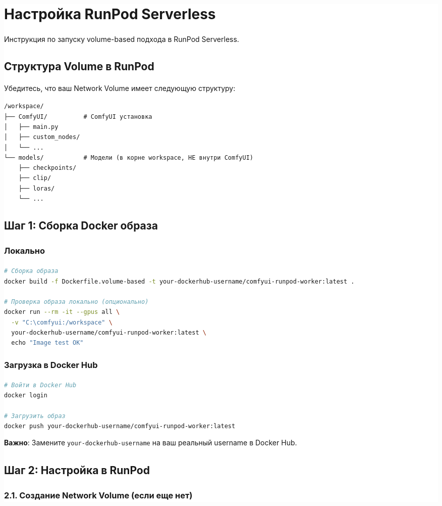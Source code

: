 # Настройка RunPod Serverless

Инструкция по запуску volume-based подхода в RunPod Serverless.

## Структура Volume в RunPod

Убедитесь, что ваш Network Volume имеет следующую структуру:
```
/workspace/
├── ComfyUI/          # ComfyUI установка
│   ├── main.py
│   ├── custom_nodes/
│   └── ...
└── models/           # Модели (в корне workspace, НЕ внутри ComfyUI)
    ├── checkpoints/
    ├── clip/
    ├── loras/
    └── ...
```

## Шаг 1: Сборка Docker образа

### Локально

```bash
# Сборка образа
docker build -f Dockerfile.volume-based -t your-dockerhub-username/comfyui-runpod-worker:latest .

# Проверка образа локально (опционально)
docker run --rm -it --gpus all \
  -v "C:\comfyui:/workspace" \
  your-dockerhub-username/comfyui-runpod-worker:latest \
  echo "Image test OK"
```

### Загрузка в Docker Hub

```bash
# Войти в Docker Hub
docker login

# Загрузить образ
docker push your-dockerhub-username/comfyui-runpod-worker:latest
```

**Важно**: Замените `your-dockerhub-username` на ваш реальный username в Docker Hub.

## Шаг 2: Настройка в RunPod

### 2.1. Создание Network Volume (если еще нет)

